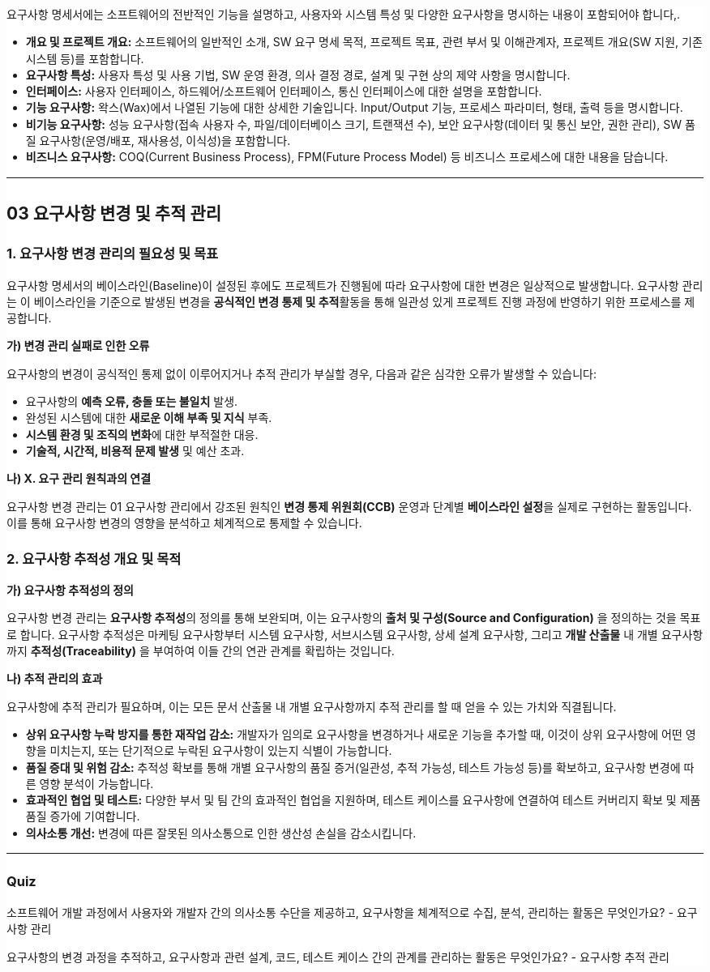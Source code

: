요구사항 명세서에는 소프트웨어의 전반적인 기능을 설명하고, 사용자와 시스템 특성 및 다양한 요구사항을 명시하는 내용이 포함되어야 합니다,.

- **개요 및 프로젝트 개요:** 소프트웨어의 일반적인 소개, SW 요구 명세 목적, 프로젝트 목표, 관련 부서 및 이해관계자, 프로젝트 개요(SW 지원, 기존 시스템 등)를 포함합니다.
- **요구사항 특성:** 사용자 특성 및 사용 기법, SW 운영 환경, 의사 결정 경로, 설계 및 구현 상의 제약 사항을 명시합니다.
- **인터페이스:** 사용자 인터페이스, 하드웨어/소프트웨어 인터페이스, 통신 인터페이스에 대한 설명을 포함합니다.
- **기능 요구사항:** 왁스(Wax)에서 나열된 기능에 대한 상세한 기술입니다. Input/Output 기능, 프로세스 파라미터, 형태, 출력 등을 명시합니다.
- **비기능 요구사항:** 성능 요구사항(접속 사용자 수, 파일/데이터베이스 크기, 트랜잭션 수), 보안 요구사항(데이터 및 통신 보안, 권한 관리), SW 품질 요구사항(운영/배포, 재사용성, 이식성)을 포함합니다.
- **비즈니스 요구사항:** COQ(Current Business Process), FPM(Future Process Model) 등 비즈니스 프로세스에 대한 내용을 담습니다.


---  

## 03 요구사항 변경 및 추적 관리

### 1. 요구사항 변경 관리의 필요성 및 목표

요구사항 명세서의 베이스라인(Baseline)이 설정된 후에도 프로젝트가 진행됨에 따라 요구사항에 대한 변경은 일상적으로 발생합니다. 요구사항 관리는 이 베이스라인을 기준으로 발생된 변경을 **공식적인 변경 통제 및 추적**활동을 통해 일관성 있게 프로젝트 진행 과정에 반영하기 위한 프로세스를 제공합니다.

**가) 변경 관리 실패로 인한 오류**

요구사항의 변경이 공식적인 통제 없이 이루어지거나 추적 관리가 부실할 경우, 다음과 같은 심각한 오류가 발생할 수 있습니다:

- 요구사항의 **예측 오류, 충돌 또는 불일치** 발생.
- 완성된 시스템에 대한 **새로운 이해 부족 및 지식** 부족.
- **시스템 환경 및 조직의 변화**에 대한 부적절한 대응.
- **기술적, 시간적, 비용적 문제 발생** 및 예산 초과.

**나) X. 요구 관리 원칙과의 연결**

요구사항 변경 관리는 01 요구사항 관리에서 강조된 원칙인 **변경 통제 위원회(CCB)** 운영과 단계별 **베이스라인 설정**을 실제로 구현하는 활동입니다. 이를 통해 요구사항 변경의 영향을 분석하고 체계적으로 통제할 수 있습니다.

### 2. 요구사항 추적성 개요 및 목적

**가) 요구사항 추적성의 정의**

요구사항 변경 관리는 **요구사항 추적성**의 정의를 통해 보완되며, 이는 요구사항의 **출처 및 구성(Source and Configuration)** 을 정의하는 것을 목표로 합니다. 요구사항 추적성은 마케팅 요구사항부터 시스템 요구사항, 서브시스템 요구사항, 상세 설계 요구사항, 그리고 **개발 산출물** 내 개별 요구사항까지 **추적성(Traceability)** 을 부여하여 이들 간의 연관 관계를 확립하는 것입니다.

**나) 추적 관리의 효과**

요구사항에 추적 관리가 필요하며, 이는 모든 문서 산출물 내 개별 요구사항까지 추적 관리를 할 때 얻을 수 있는 가치와 직결됩니다.

- **상위 요구사항 누락 방지를 통한 재작업 감소:** 개발자가 임의로 요구사항을 변경하거나 새로운 기능을 추가할 때, 이것이 상위 요구사항에 어떤 영향을 미치는지, 또는 단기적으로 누락된 요구사항이 있는지 식별이 가능합니다.
- **품질 증대 및 위험 감소:** 추적성 확보를 통해 개별 요구사항의 품질 증거(일관성, 추적 가능성, 테스트 가능성 등)를 확보하고, 요구사항 변경에 따른 영향 분석이 가능합니다.
- **효과적인 협업 및 테스트:** 다양한 부서 및 팀 간의 효과적인 협업을 지원하며, 테스트 케이스를 요구사항에 연결하여 테스트 커버리지 확보 및 제품 품질 증가에 기여합니다.
- **의사소통 개선:** 변경에 따른 잘못된 의사소통으로 인한 생산성 손실을 감소시킵니다.

---
### Quiz 

소프트웨어 개발 과정에서 사용자와 개발자 간의 의사소통 수단을 제공하고, 요구사항을 체계적으로 수집, 분석, 관리하는 활동은 무엇인가요? - 요구사항 관리 

요구사항의 변경 과정을 추적하고, 요구사항과 관련 설계, 코드, 테스트 케이스 간의 관계를 관리하는 활동은 무엇인가요? - 요구사항 추적 관리 

